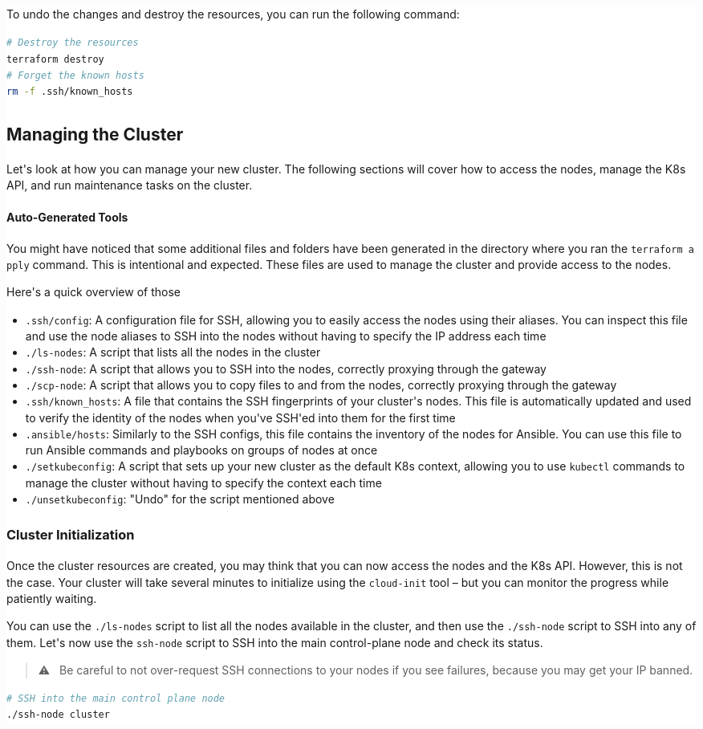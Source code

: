 To undo the changes and destroy the resources, you can run the following command:

```bash
# Destroy the resources
terraform destroy
# Forget the known hosts
rm -f .ssh/known_hosts
```

## Managing the Cluster

Let's look at how you can manage your new cluster. The following sections will cover how to access the nodes, manage the K8s API, and run maintenance tasks on the cluster.

#### Auto-Generated Tools

You might have noticed that some additional files and folders have been generated in the directory where you ran the `terraform apply` command. This is intentional and expected. These files are used to manage the cluster and provide access to the nodes.

Here's a quick overview of those

  - `.ssh/config`: A configuration file for SSH, allowing you to easily access the nodes using their aliases. You can inspect this file and use the node aliases to SSH into the nodes without having to specify the IP address each time
  - `./ls-nodes`: A script that lists all the nodes in the cluster
  - `./ssh-node`: A script that allows you to SSH into the nodes, correctly proxying through the gateway
  - `./scp-node`: A script that allows you to copy files to and from the nodes, correctly proxying through the gateway
  - `.ssh/known_hosts`: A file that contains the SSH fingerprints of your cluster's nodes. This file is automatically updated and used to verify the identity of the nodes when you've SSH'ed into them for the first time
  - `.ansible/hosts`: Similarly to the SSH configs, this file contains the inventory of the nodes for Ansible. You can use this file to run Ansible commands and playbooks on groups of nodes at once
  - `./setkubeconfig`: A script that sets up your new cluster as the default K8s context, allowing you to use `kubectl` commands to manage the cluster without having to specify the context each time
  - `./unsetkubeconfig`: "Undo" for the script mentioned above

### Cluster Initialization

Once the cluster resources are created, you may think that you can now access the nodes and the K8s API. However, this is not the case. Your cluster will take several minutes to initialize using the `cloud-init` tool – but you can monitor the progress while patiently waiting.

You can use the `./ls-nodes` script to list all the nodes available in the cluster, and then use the `./ssh-node` script to SSH into any of them. Let's now use the `ssh-node` script to SSH into the main control-plane node and check its status. 

> ⚠️ &nbsp; Be careful to not over-request SSH connections to your nodes if you see failures, because you may get your IP banned.

```bash
# SSH into the main control plane node
./ssh-node cluster
```
